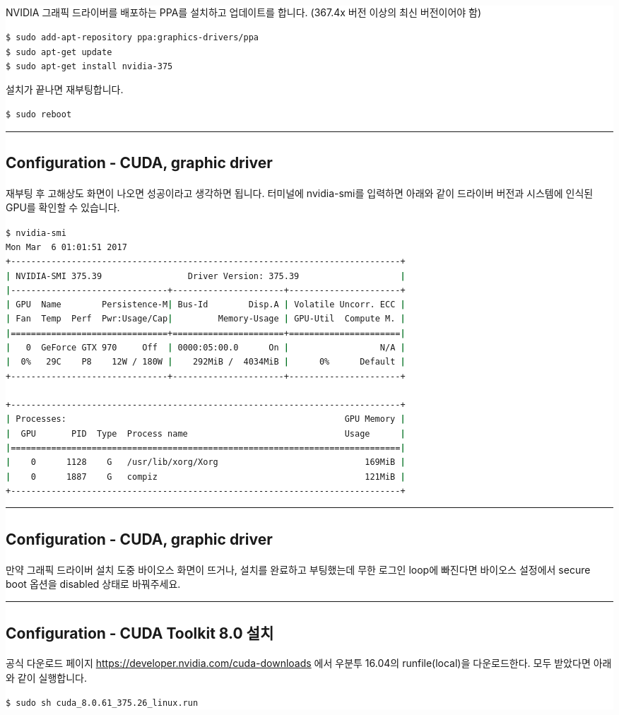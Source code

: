 NVIDIA 그래픽 드라이버를 배포하는 PPA를 설치하고 업데이트를 합니다. (367.4x 버전 이상의 최신 버전이어야 함)

```bash
$ sudo add-apt-repository ppa:graphics-drivers/ppa
$ sudo apt-get update
$ sudo apt-get install nvidia-375
```
설치가 끝나면 재부팅합니다.
```bash
$ sudo reboot
```

---
## Configuration - CUDA, graphic driver

재부팅 후 고해상도 화면이 나오면 성공이라고 생각하면 됩니다. 
터미널에 nvidia-smi를 입력하면 아래와 같이 드라이버 버전과 시스템에 인식된 GPU를 확인할 수 있습니다.
```bash
$ nvidia-smi
Mon Mar  6 01:01:51 2017
+-----------------------------------------------------------------------------+
| NVIDIA-SMI 375.39                 Driver Version: 375.39                    |
|-------------------------------+----------------------+----------------------+
| GPU  Name        Persistence-M| Bus-Id        Disp.A | Volatile Uncorr. ECC |
| Fan  Temp  Perf  Pwr:Usage/Cap|         Memory-Usage | GPU-Util  Compute M. |
|===============================+======================+======================|
|   0  GeForce GTX 970     Off  | 0000:05:00.0      On |                  N/A |
|  0%   29C    P8    12W / 180W |    292MiB /  4034MiB |      0%      Default |
+-------------------------------+----------------------+----------------------+
                                                                               
+-----------------------------------------------------------------------------+
| Processes:                                                       GPU Memory |
|  GPU       PID  Type  Process name                               Usage      |
|=============================================================================|
|    0      1128    G   /usr/lib/xorg/Xorg                             169MiB |
|    0      1887    G   compiz                                         121MiB |
+-----------------------------------------------------------------------------+
```
---
## Configuration - CUDA, graphic driver

만약 그래픽 드라이버 설치 도중 바이오스 화면이 뜨거나, 
설치를 완료하고 부팅했는데 무한 로그인 loop에 빠진다면 
바이오스 설정에서 secure boot 옵션을 disabled 상태로 바꿔주세요.


---
## Configuration - CUDA Toolkit 8.0 설치

공식 다운로드 페이지
https://developer.nvidia.com/cuda-downloads
에서 우분투 16.04의 runfile(local)을 다운로드한다. 모두 받았다면 아래와 같이 실행합니다.
```bash
$ sudo sh cuda_8.0.61_375.26_linux.run
```
